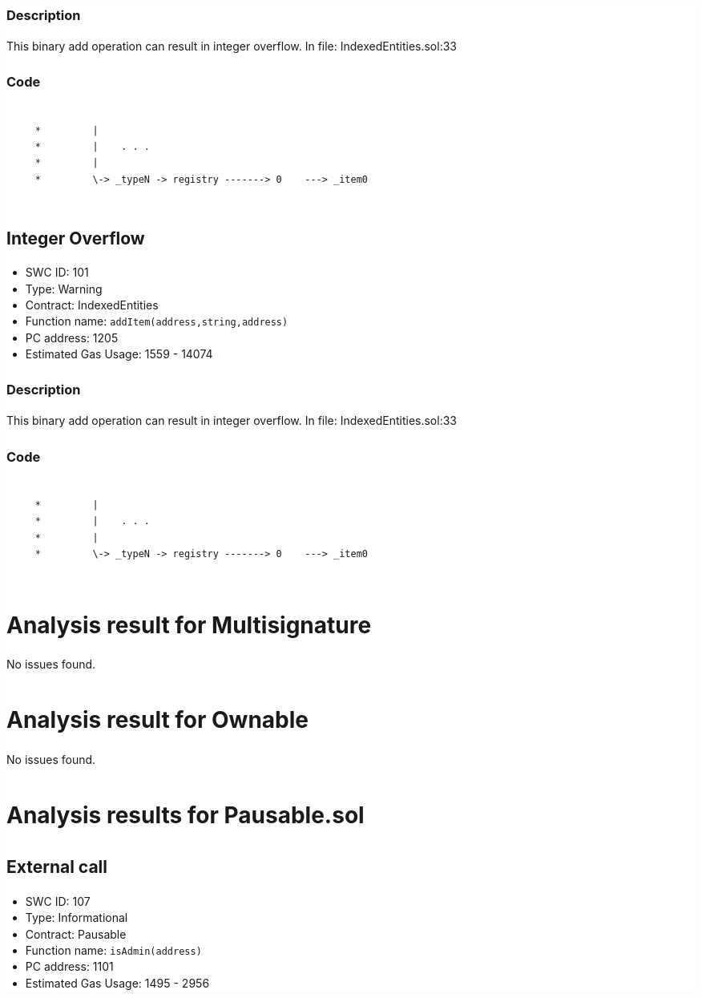 ### Description

This binary add operation can result in integer overflow.
In file: IndexedEntities.sol:33

### Code

```

     *         |
     *         |    . . .
     *         |
     *         \-> _typeN -> registry -------> 0    ---> _item0
     
```

## Integer Overflow
- SWC ID: 101
- Type: Warning
- Contract: IndexedEntities
- Function name: `addItem(address,string,address)`
- PC address: 1205
- Estimated Gas Usage: 1559 - 14074

### Description

This binary add operation can result in integer overflow.
In file: IndexedEntities.sol:33

### Code

```

     *         |
     *         |    . . .
     *         |
     *         \-> _typeN -> registry -------> 0    ---> _item0
     
```

# Analysis result for Multisignature

No issues found.
# Analysis result for Ownable

No issues found.
# Analysis results for Pausable.sol

## External call
- SWC ID: 107
- Type: Informational
- Contract: Pausable
- Function name: `isAdmin(address)`
- PC address: 1101
- Estimated Gas Usage: 1495 - 2956
